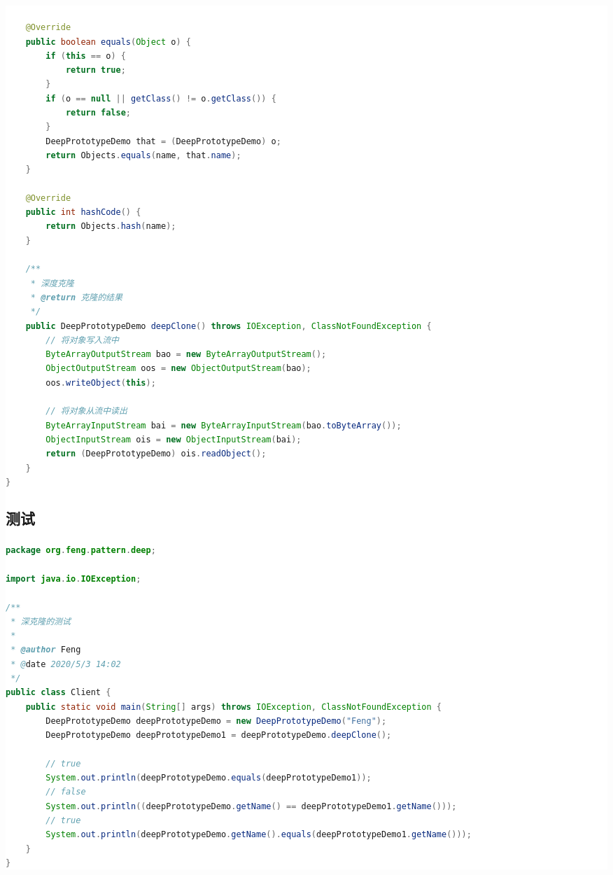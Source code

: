 ```java

    @Override
    public boolean equals(Object o) {
        if (this == o) {
            return true;
        }
        if (o == null || getClass() != o.getClass()) {
            return false;
        }
        DeepPrototypeDemo that = (DeepPrototypeDemo) o;
        return Objects.equals(name, that.name);
    }

    @Override
    public int hashCode() {
        return Objects.hash(name);
    }

    /**
     * 深度克隆
     * @return 克隆的结果
     */
    public DeepPrototypeDemo deepClone() throws IOException, ClassNotFoundException {
        // 将对象写入流中
        ByteArrayOutputStream bao = new ByteArrayOutputStream();
        ObjectOutputStream oos = new ObjectOutputStream(bao);
        oos.writeObject(this);

        // 将对象从流中读出
        ByteArrayInputStream bai = new ByteArrayInputStream(bao.toByteArray());
        ObjectInputStream ois = new ObjectInputStream(bai);
        return (DeepPrototypeDemo) ois.readObject();
    }
}
```

## 测试

```java
package org.feng.pattern.deep;

import java.io.IOException;

/**
 * 深克隆的测试
 *
 * @author Feng
 * @date 2020/5/3 14:02
 */
public class Client {
    public static void main(String[] args) throws IOException, ClassNotFoundException {
        DeepPrototypeDemo deepPrototypeDemo = new DeepPrototypeDemo("Feng");
        DeepPrototypeDemo deepPrototypeDemo1 = deepPrototypeDemo.deepClone();

        // true
        System.out.println(deepPrototypeDemo.equals(deepPrototypeDemo1));
        // false
        System.out.println((deepPrototypeDemo.getName() == deepPrototypeDemo1.getName()));
        // true
        System.out.println(deepPrototypeDemo.getName().equals(deepPrototypeDemo1.getName()));
    }
}
```
